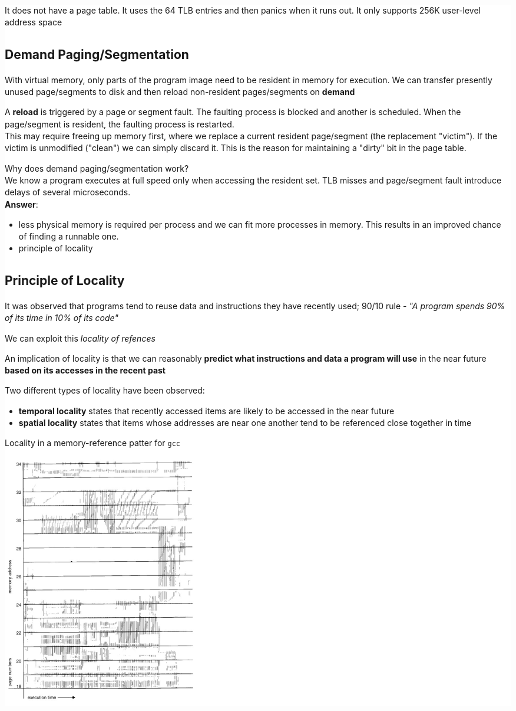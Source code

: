 It does not have a page table. It uses the 64 TLB entries and then panics when it runs out. It only supports 256K user-level address space

## Demand Paging/Segmentation

With virtual memory, only parts of the program image need to be resident in memory for execution. We can transfer presently unused page/segments to disk and then reload non-resident pages/segments on **demand**

A **reload** is triggered by a page or segment fault. The faulting process is blocked and another is scheduled. When the page/segment is resident, the faulting process is restarted.  
This may require freeing up memory first, where we replace a current resident page/segment (the replacement "victim"). If the victim is unmodified ("clean") we can simply discard it. This is the reason for maintaining a "dirty" bit in the page table.

Why does demand paging/segmentation work?  
We know a program executes at full speed only when accessing the resident set. TLB misses and page/segment fault introduce delays of several microseconds.  
**Answer**:

* less physical memory is required per process and we can fit more processes in memory. This results in an improved chance of finding a runnable one.
* principle of locality

## Principle of Locality

It was observed that programs tend to reuse data and instructions they have recently used; 90/10 rule - _"A program spends 90% of its time in 10% of its code"_

We can exploit this _locality of refences_

An implication of locality is that we can reasonably **predict what instructions and data a program will use** in the near future **based on its accesses in the recent past**

Two different types of locality have been observed:

* **temporal locality** states that recently accessed items are likely to be accessed in the near future
* **spatial locality** states that items whose addresses are near one another tend to be referenced close together in time

Locality in a memory-reference patter for `gcc`

![gcc memory reference pattern](../imgs/15-27_gcc-memory-ref-pattern.png)
